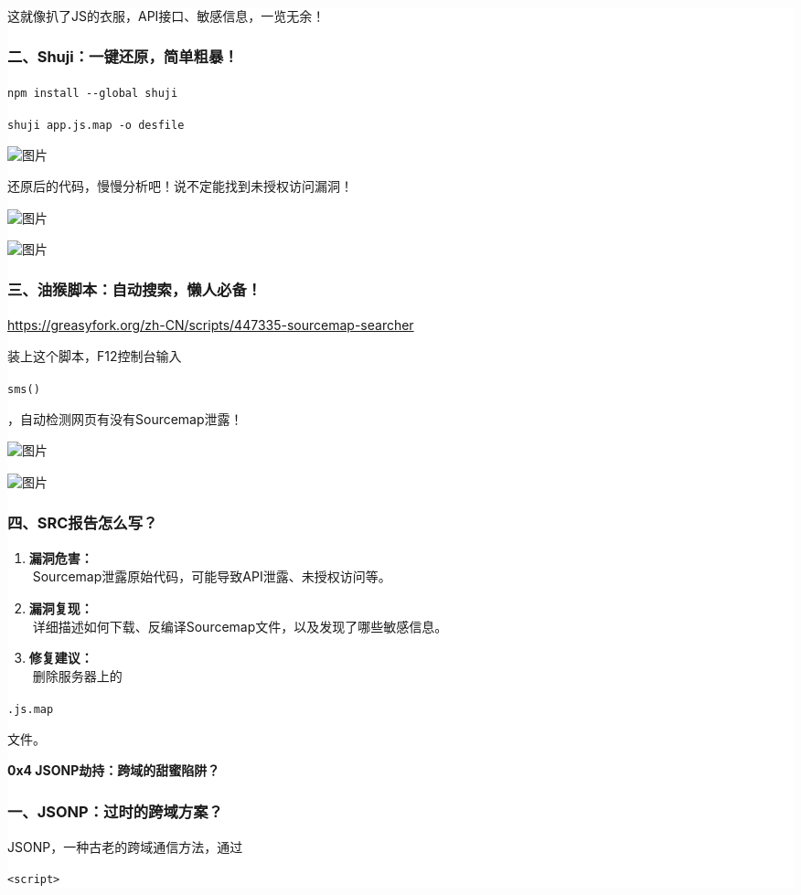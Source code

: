 这就像扒了JS的衣服，API接口、敏感信息，一览无余！  
### 二、Shuji：一键还原，简单粗暴！  

```
npm install --global shuji 
```


```
shuji app.js.map -o desfile 
```

  
![图片](https://mmbiz.qpic.cn/mmbiz_jpg/7O8nPRxfRT619ibeZVGgxdFreIBrtQbK7XrmMEzzS2dD9YwczpudcWFkhvfa4AVXPx3D3WVWPL3Zoqn20icNLqow/640?wx_fmt=jpeg "")  
  
还原后的代码，慢慢分析吧！说不定能找到未授权访问漏洞！  
  
![图片](https://mmbiz.qpic.cn/mmbiz_jpg/7O8nPRxfRT619ibeZVGgxdFreIBrtQbK72z5qp2mUBIibUceIAa4p6DI9fUibjVD6S4h1gEGY5AAYu0tsgOvvG3Bw/640?wx_fmt=jpeg "")  
  
![图片](https://mmbiz.qpic.cn/mmbiz_jpg/7O8nPRxfRT619ibeZVGgxdFreIBrtQbK7Zm8pyAAzCHgmMqCXdaNdHLQd7oicANMOPcTbWvnoqR9w3hYIv7GSpnQ/640?wx_fmt=jpeg "")  
### 三、油猴脚本：自动搜索，懒人必备！  
  
https://greasyfork.org/zh-CN/scripts/447335-sourcemap-searcher  
  
装上这个脚本，F12控制台输入
```
sms()
```

  
，自动检测网页有没有Sourcemap泄露！  
  
![图片](https://mmbiz.qpic.cn/mmbiz_jpg/7O8nPRxfRT619ibeZVGgxdFreIBrtQbK7D6DLyjGU39N1qUz4KZUs75NXvyEoicfib3UWUIIBvS0l4D3I4IwVtZkA/640?wx_fmt=jpeg "")  
  
![图片](https://mmbiz.qpic.cn/mmbiz_jpg/7O8nPRxfRT619ibeZVGgxdFreIBrtQbK75ruk2O9qmXf39ILmI9uYM9ECuJqGTE6EBwVs446Ics2ANOJLW1O9fw/640?wx_fmt=jpeg "")  
### 四、SRC报告怎么写？  
1. **漏洞危害：**  
 Sourcemap泄露原始代码，可能导致API泄露、未授权访问等。  
  
1. **漏洞复现：**  
 详细描述如何下载、反编译Sourcemap文件，以及发现了哪些敏感信息。  
  
1. **修复建议：**  
 删除服务器上的
```
.js.map
```

  
文件。  
  
**0x4 JSONP劫持：跨域的甜蜜陷阱？**  
### 一、JSONP：过时的跨域方案？  
  
JSONP，一种古老的跨域通信方法，通过
```
<script>
```
